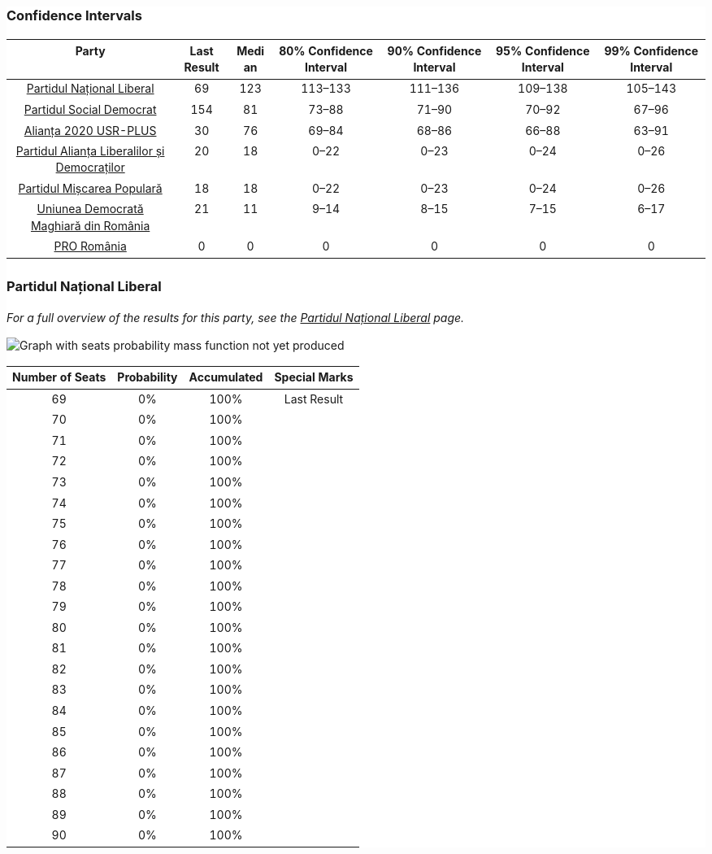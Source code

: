 ### Confidence Intervals

| Party | Last Result | Median | 80% Confidence Interval | 90% Confidence Interval | 95% Confidence Interval | 99% Confidence Interval |
|:-----:|:-----------:|:------:|:-----------------------:|:-----------------------:|:-----------------------:|:-----------------------:|
| <a href="#partidul-național-liberal">Partidul Național Liberal</a> | 69 | 123 | 113–133 |111–136 |109–138 |105–143 |
| <a href="#partidul-social-democrat">Partidul Social Democrat</a> | 154 | 81 | 73–88 |71–90 |70–92 |67–96 |
| <a href="#alianța-2020-usr-plus">Alianța 2020 USR-PLUS</a> | 30 | 76 | 69–84 |68–86 |66–88 |63–91 |
| <a href="#partidul-alianța-liberalilor-și-democraților">Partidul Alianța Liberalilor și Democraților</a> | 20 | 18 | 0–22 |0–23 |0–24 |0–26 |
| <a href="#partidul-mișcarea-populară">Partidul Mișcarea Populară</a> | 18 | 18 | 0–22 |0–23 |0–24 |0–26 |
| <a href="#uniunea-democrată-maghiară-din-românia">Uniunea Democrată Maghiară din România</a> | 21 | 11 | 9–14 |8–15 |7–15 |6–17 |
| <a href="#pro-românia">PRO România</a> | 0 | 0 | 0 |0 |0 |0 |

### Partidul Național Liberal

*For a full overview of the results for this party, see the [Partidul Național Liberal](party-partidulnaționalliberal.html) page.*

![Graph with seats probability mass function not yet produced](2019-10-19-BCS-seats-pmf-partidulnaționalliberal.png "Seats Probability Mass Function")

| Number of Seats | Probability | Accumulated | Special Marks |
|:---------------:|:-----------:|:-----------:|:-------------:|
| 69 | 0% | 100% | Last Result |
| 70 | 0% | 100% |  |
| 71 | 0% | 100% |  |
| 72 | 0% | 100% |  |
| 73 | 0% | 100% |  |
| 74 | 0% | 100% |  |
| 75 | 0% | 100% |  |
| 76 | 0% | 100% |  |
| 77 | 0% | 100% |  |
| 78 | 0% | 100% |  |
| 79 | 0% | 100% |  |
| 80 | 0% | 100% |  |
| 81 | 0% | 100% |  |
| 82 | 0% | 100% |  |
| 83 | 0% | 100% |  |
| 84 | 0% | 100% |  |
| 85 | 0% | 100% |  |
| 86 | 0% | 100% |  |
| 87 | 0% | 100% |  |
| 88 | 0% | 100% |  |
| 89 | 0% | 100% |  |
| 90 | 0% | 100% |  |